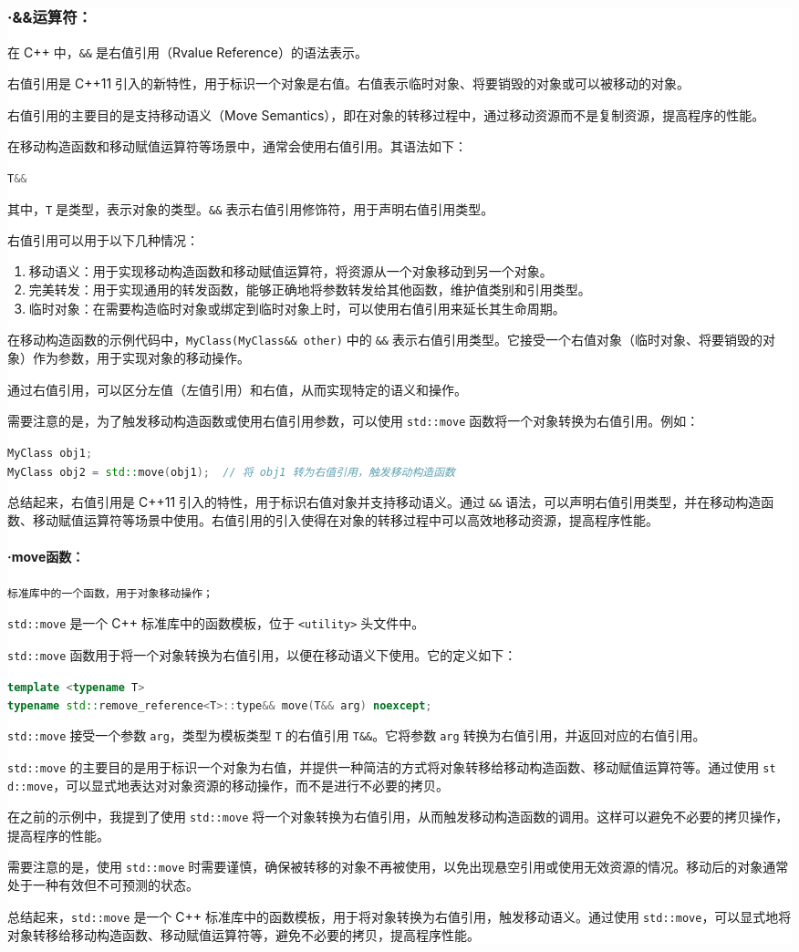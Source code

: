 ### ·&&运算符：

在 C++ 中，`&&` 是右值引用（Rvalue Reference）的语法表示。

右值引用是 C++11 引入的新特性，用于标识一个对象是右值。右值表示临时对象、将要销毁的对象或可以被移动的对象。

右值引用的主要目的是支持移动语义（Move Semantics），即在对象的转移过程中，通过移动资源而不是复制资源，提高程序的性能。

在移动构造函数和移动赋值运算符等场景中，通常会使用右值引用。其语法如下：

```cpp
T&&
```

其中，`T` 是类型，表示对象的类型。`&&` 表示右值引用修饰符，用于声明右值引用类型。

右值引用可以用于以下几种情况：

1. 移动语义：用于实现移动构造函数和移动赋值运算符，将资源从一个对象移动到另一个对象。
2. 完美转发：用于实现通用的转发函数，能够正确地将参数转发给其他函数，维护值类别和引用类型。
3. 临时对象：在需要构造临时对象或绑定到临时对象上时，可以使用右值引用来延长其生命周期。

在移动构造函数的示例代码中，`MyClass(MyClass&& other)` 中的 `&&` 表示右值引用类型。它接受一个右值对象（临时对象、将要销毁的对象）作为参数，用于实现对象的移动操作。

通过右值引用，可以区分左值（左值引用）和右值，从而实现特定的语义和操作。

需要注意的是，为了触发移动构造函数或使用右值引用参数，可以使用 `std::move` 函数将一个对象转换为右值引用。例如：

```cpp
MyClass obj1;
MyClass obj2 = std::move(obj1);  // 将 obj1 转为右值引用，触发移动构造函数
```

总结起来，右值引用是 C++11 引入的特性，用于标识右值对象并支持移动语义。通过 `&&` 语法，可以声明右值引用类型，并在移动构造函数、移动赋值运算符等场景中使用。右值引用的引入使得在对象的转移过程中可以高效地移动资源，提高程序性能。

#### ·move函数：

~~~
标准库中的一个函数，用于对象移动操作；
~~~

`std::move` 是一个 C++ 标准库中的函数模板，位于 `<utility>` 头文件中。

`std::move` 函数用于将一个对象转换为右值引用，以便在移动语义下使用。它的定义如下：

```cpp
template <typename T>
typename std::remove_reference<T>::type&& move(T&& arg) noexcept;
```

`std::move` 接受一个参数 `arg`，类型为模板类型 `T` 的右值引用 `T&&`。它将参数 `arg` 转换为右值引用，并返回对应的右值引用。

`std::move` 的主要目的是用于标识一个对象为右值，并提供一种简洁的方式将对象转移给移动构造函数、移动赋值运算符等。通过使用 `std::move`，可以显式地表达对对象资源的移动操作，而不是进行不必要的拷贝。

在之前的示例中，我提到了使用 `std::move` 将一个对象转换为右值引用，从而触发移动构造函数的调用。这样可以避免不必要的拷贝操作，提高程序的性能。

需要注意的是，使用 `std::move` 时需要谨慎，确保被转移的对象不再被使用，以免出现悬空引用或使用无效资源的情况。移动后的对象通常处于一种有效但不可预测的状态。

总结起来，`std::move` 是一个 C++ 标准库中的函数模板，用于将对象转换为右值引用，触发移动语义。通过使用 `std::move`，可以显式地将对象转移给移动构造函数、移动赋值运算符等，避免不必要的拷贝，提高程序性能。
